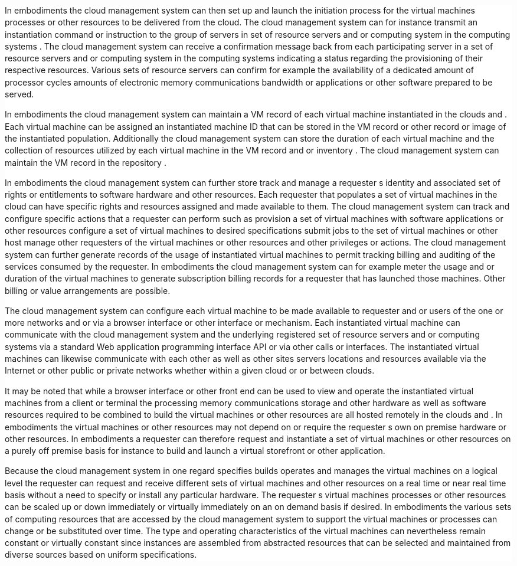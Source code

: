 In embodiments the cloud management system can then set up and launch the initiation process for the virtual machines processes or other resources to be delivered from the cloud. The cloud management system can for instance transmit an instantiation command or instruction to the group of servers in set of resource servers and or computing system in the computing systems . The cloud management system can receive a confirmation message back from each participating server in a set of resource servers and or computing system in the computing systems indicating a status regarding the provisioning of their respective resources. Various sets of resource servers can confirm for example the availability of a dedicated amount of processor cycles amounts of electronic memory communications bandwidth or applications or other software prepared to be served.

In embodiments the cloud management system can maintain a VM record of each virtual machine instantiated in the clouds and . Each virtual machine can be assigned an instantiated machine ID that can be stored in the VM record or other record or image of the instantiated population. Additionally the cloud management system can store the duration of each virtual machine and the collection of resources utilized by each virtual machine in the VM record and or inventory . The cloud management system can maintain the VM record in the repository .

In embodiments the cloud management system can further store track and manage a requester s identity and associated set of rights or entitlements to software hardware and other resources. Each requester that populates a set of virtual machines in the cloud can have specific rights and resources assigned and made available to them. The cloud management system can track and configure specific actions that a requester can perform such as provision a set of virtual machines with software applications or other resources configure a set of virtual machines to desired specifications submit jobs to the set of virtual machines or other host manage other requesters of the virtual machines or other resources and other privileges or actions. The cloud management system can further generate records of the usage of instantiated virtual machines to permit tracking billing and auditing of the services consumed by the requester. In embodiments the cloud management system can for example meter the usage and or duration of the virtual machines to generate subscription billing records for a requester that has launched those machines. Other billing or value arrangements are possible.

The cloud management system can configure each virtual machine to be made available to requester and or users of the one or more networks and or via a browser interface or other interface or mechanism. Each instantiated virtual machine can communicate with the cloud management system and the underlying registered set of resource servers and or computing systems via a standard Web application programming interface API or via other calls or interfaces. The instantiated virtual machines can likewise communicate with each other as well as other sites servers locations and resources available via the Internet or other public or private networks whether within a given cloud or or between clouds.

It may be noted that while a browser interface or other front end can be used to view and operate the instantiated virtual machines from a client or terminal the processing memory communications storage and other hardware as well as software resources required to be combined to build the virtual machines or other resources are all hosted remotely in the clouds and . In embodiments the virtual machines or other resources may not depend on or require the requester s own on premise hardware or other resources. In embodiments a requester can therefore request and instantiate a set of virtual machines or other resources on a purely off premise basis for instance to build and launch a virtual storefront or other application.

Because the cloud management system in one regard specifies builds operates and manages the virtual machines on a logical level the requester can request and receive different sets of virtual machines and other resources on a real time or near real time basis without a need to specify or install any particular hardware. The requester s virtual machines processes or other resources can be scaled up or down immediately or virtually immediately on an on demand basis if desired. In embodiments the various sets of computing resources that are accessed by the cloud management system to support the virtual machines or processes can change or be substituted over time. The type and operating characteristics of the virtual machines can nevertheless remain constant or virtually constant since instances are assembled from abstracted resources that can be selected and maintained from diverse sources based on uniform specifications.

